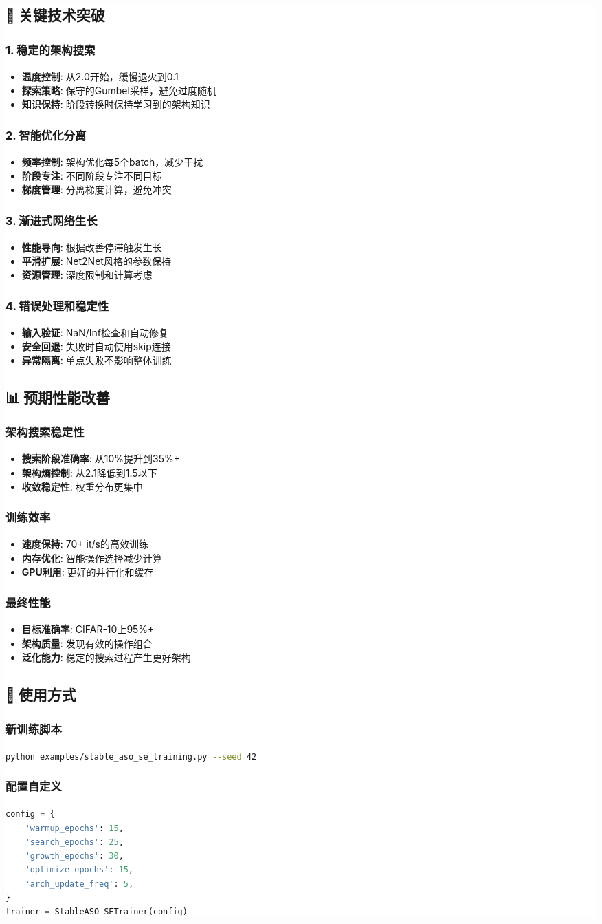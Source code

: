 ## 🎯 关键技术突破

### 1. 稳定的架构搜索
- **温度控制**: 从2.0开始，缓慢退火到0.1
- **探索策略**: 保守的Gumbel采样，避免过度随机
- **知识保持**: 阶段转换时保持学习到的架构知识

### 2. 智能优化分离
- **频率控制**: 架构优化每5个batch，减少干扰
- **阶段专注**: 不同阶段专注不同目标
- **梯度管理**: 分离梯度计算，避免冲突

### 3. 渐进式网络生长
- **性能导向**: 根据改善停滞触发生长
- **平滑扩展**: Net2Net风格的参数保持
- **资源管理**: 深度限制和计算考虑

### 4. 错误处理和稳定性
- **输入验证**: NaN/Inf检查和自动修复
- **安全回退**: 失败时自动使用skip连接
- **异常隔离**: 单点失败不影响整体训练

## 📊 预期性能改善

### 架构搜索稳定性
- **搜索阶段准确率**: 从10%提升到35%+
- **架构熵控制**: 从2.1降低到1.5以下
- **收敛稳定性**: 权重分布更集中

### 训练效率
- **速度保持**: 70+ it/s的高效训练
- **内存优化**: 智能操作选择减少计算
- **GPU利用**: 更好的并行化和缓存

### 最终性能
- **目标准确率**: CIFAR-10上95%+
- **架构质量**: 发现有效的操作组合
- **泛化能力**: 稳定的搜索过程产生更好架构

## 🚀 使用方式

### 新训练脚本
```bash
python examples/stable_aso_se_training.py --seed 42
```

### 配置自定义
```python
config = {
    'warmup_epochs': 15,
    'search_epochs': 25, 
    'growth_epochs': 30,
    'optimize_epochs': 15,
    'arch_update_freq': 5,
}
trainer = StableASO_SETrainer(config)
```
